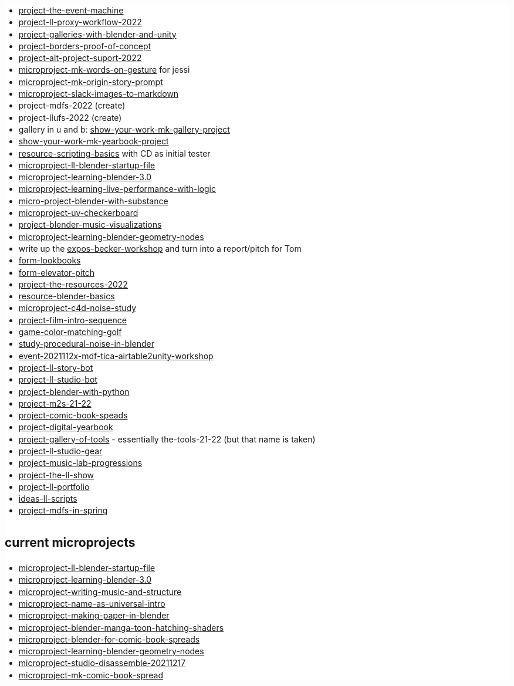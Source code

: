 * [project-the-event-machine](/VTmbTJC7T3WkUpceuGObHQ)
* [project-ll-proxy-workflow-2022](/lz24M3uhQX-_qHwv9I0daQ)
* [project-galleries-with-blender-and-unity](https://hackmd.io/bHDTyoIbQim66bFp1HcLyw)
* [project-borders-proof-of-concept](/76mOApqMTx6jjI0XmJv-7A)
* [project-alt-project-suport-2022](/B6-ZqW2JSI6v67CYV0WueA)
* [microproject-mk-words-on-gesture](/5ZtF7ht0ROiEYMR5da5NCg) for jessi
* [microproject-mk-origin-story-prompt](/167PV5q0Q6CfSIyB7gQPqA)
* [microproject-slack-images-to-markdown](/H8CaLN1yR-a-2SrZam3HBA)
* project-mdfs-2022 (create)
* project-llufs-2022 (create)
* gallery in u and b: [show-your-work-mk-gallery-project](/HhrRopxLQMyxGqOMd5Xpvw)
* [show-your-work-mk-yearbook-project](/qicjy9OEQXajSOWq5_nsNQ)
* [resource-scripting-basics](/PPS6_lTxQI6mwaa_CObLYQ) with CD as initial tester
* [microproject-ll-blender-startup-file](/crwKBVE-QAW9TxZi4w8Tcw)
* [microproject-learning-blender-3.0](/i2xvMhcLSZyB7sIe088iXg)
* [microproject-learning-live-performance-with-logic](/CD4vqhaSTB6VR0mwtXNWxQ)
* [micro-project-blender-with-substance](/g2Ts4oLSSiaPvatOoi7bJQ)
* [microproject-uv-checkerboard](/s9wDi8eaTJCvhlnxehNmTw)
* [project-blender-music-visualizations](/bFNePx30QqS9biae0FYVOg)
* [microproject-learning-blender-geometry-nodes](/YFcmngPtQyyaZZI8Gk3aeg)
* write up the [expos-becker-workshop](https://hackmd.io/0iCU-Wh2QJGtJVYXrXkazA?both) and turn into a report/pitch for Tom
* [form-lookbooks](/quzWRYqoRIGGzYpfyWFvBQ)
* [form-elevator-pitch](/qUN4eN46TTGM2QlnnmPtzw)
* [project-the-resources-2022](/UTjFjbzHSHWf-toAVbFwFQ)
* [resource-blender-basics](/mHiW8jzxQS6M9O_AZqK4Fw)
* [microproject-c4d-noise-study](/3vhFClYCSeKbqCkP56VNUg)
* [project-film-intro-sequence](/YKk_67LYRn2NGcmzSF2cNg)
* [game-color-matching-golf](/rdU6oCGZRRahj4Ko6EkWnw)
* [study-procedural-noise-in-blender](/HIN6Dl2QSs2LvTIH9USqow)
* [event-2021112x-mdf-tica-airtable2unity-workshop](/88A42eR7Tna4bbfrhcW6Jw)
* [project-ll-story-bot](/Kw0e8HK9Rn2iJPqhN_-UjQ)
* [project-ll-studio-bot](/-ACxwUVYQcKOh3NG-195dA)
* [project-blender-with-python](/sac5OGlCQXW9ynvUrux8bg)
* [project-m2s-21-22](/l5PrEcIXRRO_kdLcsaB1nw)
* [project-comic-book-speads](/D27SUVILRPiuLeeAv0OD7Q)
* [project-digital-yearbook](/R8YdGQrVR9e-bgghFEaa4A)
* [project-gallery-of-tools](/b0urzTcJS4Ox08WVSO-7EA) - essentially the-tools-21-22 (but that name is taken)
* [project-ll-studio-gear](/r1P_xcBQRQ246mbpQn7QVQ)
* [project-music-lab-progressions](/XdpdV4emQHWw-mUo8t979A)
* [project-the-ll-show](/UGQOTzHoTPSJ4Ag05GoODw)
* [project-ll-portfolio](/grNVoC7tQQ6iu6HzXP5Fcg)
* [ideas-ll-scripts](/8K-8BujBRneixKWAjR6g9w)
* [project-mdfs-in-spring](/beztbkDCQASy8YHWI3srlg)


## current microprojects

* [microproject-ll-blender-startup-file](/crwKBVE-QAW9TxZi4w8Tcw)
* [microproject-learning-blender-3.0](/i2xvMhcLSZyB7sIe088iXg)
* [microproject-writing-music-and-structure](/v_TnsGwBTCCVvkrBE0WoDg)
* [microproject-name-as-universal-intro](/uD8qo4NxTtq8OCgPjANrXw)
* [microproject-making-paper-in-blender](/nkQFa-_0Rue2N-sY2Knhrw)
* [microproject-blender-manga-toon-hatching-shaders](/ZK9kXy59QqGXyIzWVWmaZw)
* [microproject-blender-for-comic-book-spreads](/Y7SEpHQ7S8612raj5XHCjA)
* [microproject-learning-blender-geometry-nodes](/YFcmngPtQyyaZZI8Gk3aeg)
* [microproject-studio-disassemble-20211217](/tKcZODFZScqRdKzfHQBZyQ)
* [microproject-mk-comic-book-spread](/B4ngtzF4R8adWRRXo46wHA)
